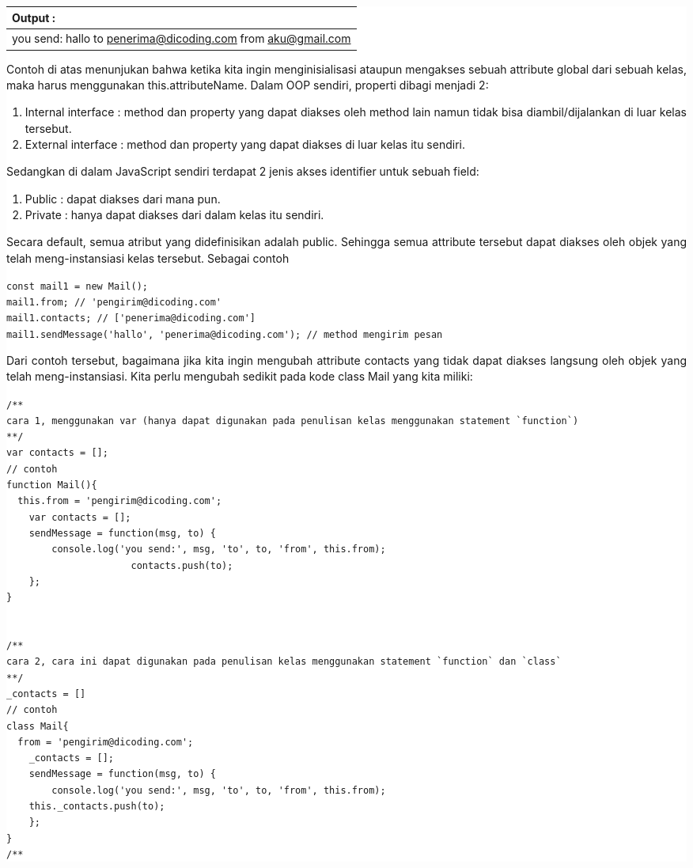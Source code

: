 
|Output : |
| :--     | 
| you send: hallo to penerima@dicoding.com from aku@gmail.com |


<p align="justify">Contoh di atas menunjukan bahwa ketika kita ingin menginisialisasi ataupun mengakses sebuah attribute global dari sebuah kelas, maka harus menggunakan this.attributeName. Dalam OOP sendiri, properti dibagi menjadi 2: </p>
<ol  align="justify"><li>
Internal interface : method dan property yang dapat diakses oleh method lain namun tidak bisa diambil/dijalankan di luar kelas tersebut.</li>
<li>External interface : method dan property yang dapat diakses di luar kelas itu sendiri.</li></ol>
<p align="justify">Sedangkan di dalam JavaScript sendiri terdapat 2 jenis akses identifier untuk sebuah field:</p>
<ol  align="justify"><li>Public : dapat diakses dari mana pun.</li>
<li>Private : hanya dapat diakses dari dalam kelas itu sendiri.</li></ol>

<p align="justify">Secara default, semua atribut yang didefinisikan adalah public. Sehingga semua attribute tersebut dapat diakses oleh objek yang telah meng-instansiasi kelas tersebut. Sebagai contoh</p>


```plantuml
const mail1 = new Mail();
mail1.from; // 'pengirim@dicoding.com'
mail1.contacts; // ['penerima@dicoding.com']
mail1.sendMessage('hallo', 'penerima@dicoding.com'); // method mengirim pesan
```

<p align="justify">Dari contoh tersebut, bagaimana jika kita ingin mengubah attribute contacts yang tidak dapat diakses langsung oleh objek yang telah meng-instansiasi. Kita perlu mengubah sedikit pada kode class Mail yang kita miliki:
 </p>

```plantuml
/** 
cara 1, menggunakan var (hanya dapat digunakan pada penulisan kelas menggunakan statement `function`)
**/
var contacts = [];
// contoh
function Mail(){
  this.from = 'pengirim@dicoding.com';
    var contacts = [];
    sendMessage = function(msg, to) {
        console.log('you send:', msg, 'to', to, 'from', this.from);
                      contacts.push(to);
    };
}
 
 
/**
cara 2, cara ini dapat digunakan pada penulisan kelas menggunakan statement `function` dan `class`
**/
_contacts = []
// contoh
class Mail{
  from = 'pengirim@dicoding.com';
    _contacts = [];
    sendMessage = function(msg, to) {
        console.log('you send:', msg, 'to', to, 'from', this.from);
    this._contacts.push(to);
    };
}
/** 
```